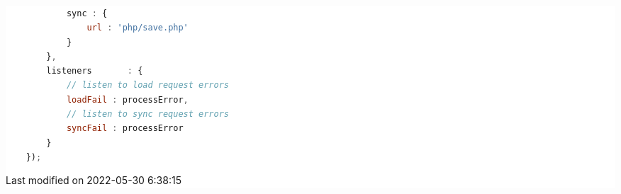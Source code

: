 ```javascript
            sync : {
                url : 'php/save.php'
            }
        },
        listeners       : {
            // listen to load request errors
            loadFail : processError,
            // listen to sync request errors
            syncFail : processError
        }
    });
```


<p class="last-modified">Last modified on 2022-05-30 6:38:15</p>